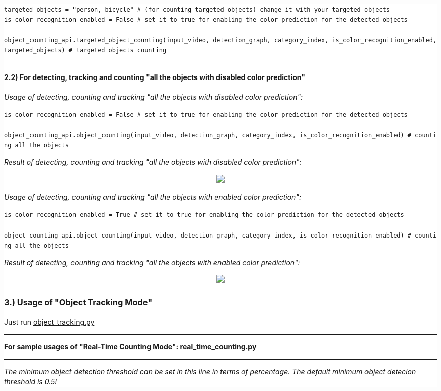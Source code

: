     targeted_objects = "person, bicycle" # (for counting targeted objects) change it with your targeted objects
    is_color_recognition_enabled = False # set it to true for enabling the color prediction for the detected objects

    object_counting_api.targeted_object_counting(input_video, detection_graph, category_index, is_color_recognition_enabled, targeted_objects) # targeted objects counting
---
 
#### 2.2) For detecting, tracking and counting "all the objects with disabled color prediction"

*Usage of detecting, counting and tracking "all the objects with disabled color prediction":*
    
    is_color_recognition_enabled = False # set it to true for enabling the color prediction for the detected objects

    object_counting_api.object_counting(input_video, detection_graph, category_index, is_color_recognition_enabled) # counting all the objects
    
 *Result of detecting, counting and tracking "all the objects with disabled color prediction":*

 <p align="center">
  <img src="https://user-images.githubusercontent.com/22610163/42411748-1a5ab49c-820a-11e8-8648-d78ffa08c28c.gif" | width=700>
</p>


*Usage of detecting, counting and tracking "all the objects with enabled color prediction":*

    is_color_recognition_enabled = True # set it to true for enabling the color prediction for the detected objects

    object_counting_api.object_counting(input_video, detection_graph, category_index, is_color_recognition_enabled) # counting all the objects
    
 *Result of detecting, counting and tracking "all the objects with enabled color prediction":*

 <p align="center">
  <img src="https://user-images.githubusercontent.com/22610163/42411747-1a215e4a-820a-11e8-8aef-faa500df6836.gif" | width=700>
</p>

### 3.) Usage of "Object Tracking Mode"

Just run [object_tracking.py](https://github.com/ahmetozlu/tensorflow_object_counting_api/blob/master/object_tracking.py)

---

**For sample usages of "Real-Time Counting Mode": [real_time_counting.py](https://github.com/ahmetozlu/tensorflow_object_counting_api/blob/master/real_time_counting.py)**

---

*The minimum object detection threshold can be set [in this line](https://github.com/ahmetozlu/tensorflow_object_counting_api/blob/master/utils/visualization_utils.py#L443) in terms of percentage. The default minimum object detecion threshold is 0.5!*
